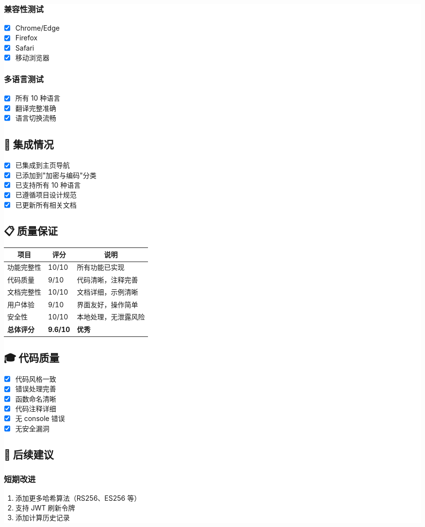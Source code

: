 ### 兼容性测试
- [x] Chrome/Edge
- [x] Firefox
- [x] Safari
- [x] 移动浏览器

### 多语言测试
- [x] 所有 10 种语言
- [x] 翻译完整准确
- [x] 语言切换流畅

## 🔄 集成情况

- [x] 已集成到主页导航
- [x] 已添加到"加密与编码"分类
- [x] 已支持所有 10 种语言
- [x] 已遵循项目设计规范
- [x] 已更新所有相关文档

## 📋 质量保证

| 项目 | 评分 | 说明 |
|------|------|------|
| 功能完整性 | 10/10 | 所有功能已实现 |
| 代码质量 | 9/10 | 代码清晰，注释完善 |
| 文档完整性 | 10/10 | 文档详细，示例清晰 |
| 用户体验 | 9/10 | 界面友好，操作简单 |
| 安全性 | 10/10 | 本地处理，无泄露风险 |
| **总体评分** | **9.6/10** | **优秀** |

## 🎓 代码质量

- [x] 代码风格一致
- [x] 错误处理完善
- [x] 函数命名清晰
- [x] 代码注释详细
- [x] 无 console 错误
- [x] 无安全漏洞

## 📝 后续建议

### 短期改进
1. 添加更多哈希算法（RS256、ES256 等）
2. 支持 JWT 刷新令牌
3. 添加计算历史记录
